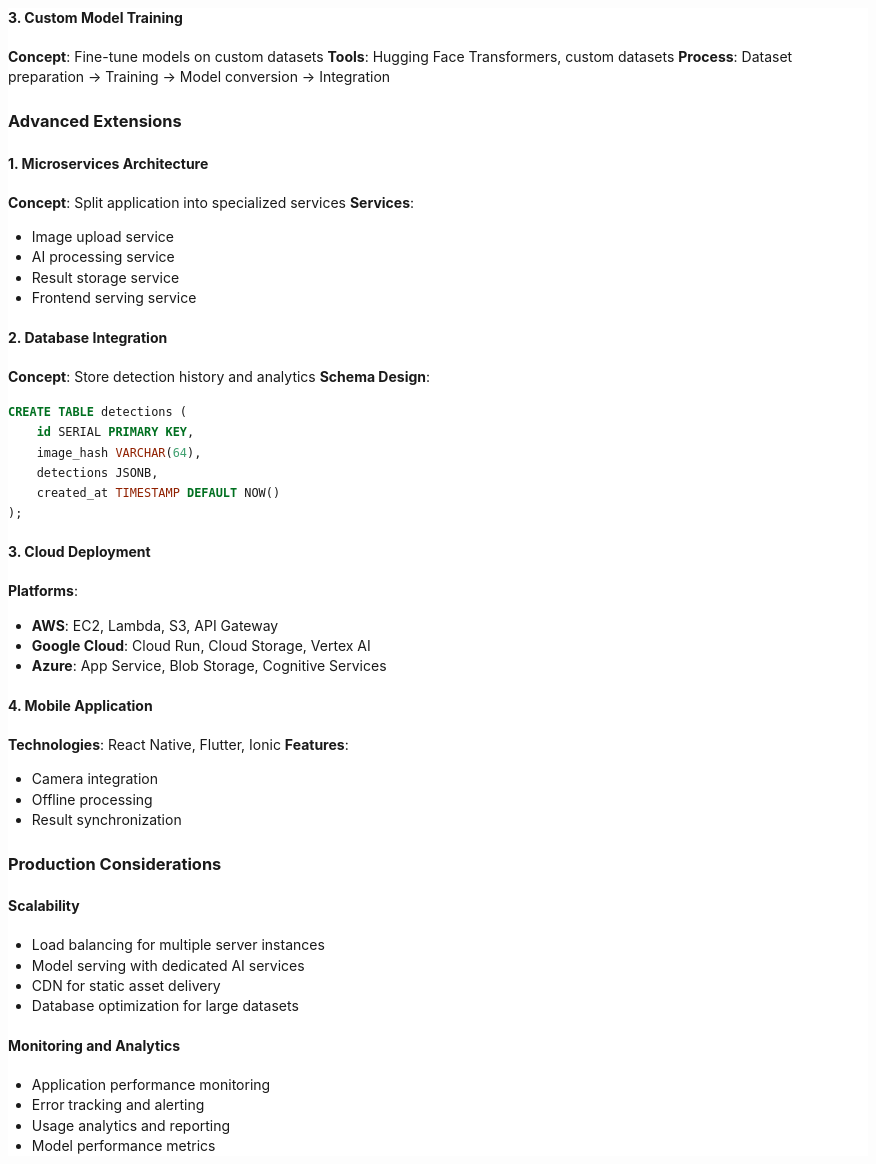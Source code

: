 #### 3. Custom Model Training
**Concept**: Fine-tune models on custom datasets
**Tools**: Hugging Face Transformers, custom datasets
**Process**: Dataset preparation → Training → Model conversion → Integration

### Advanced Extensions

#### 1. Microservices Architecture
**Concept**: Split application into specialized services
**Services**:
- Image upload service
- AI processing service  
- Result storage service
- Frontend serving service

#### 2. Database Integration
**Concept**: Store detection history and analytics
**Schema Design**:
```sql
CREATE TABLE detections (
    id SERIAL PRIMARY KEY,
    image_hash VARCHAR(64),
    detections JSONB,
    created_at TIMESTAMP DEFAULT NOW()
);
```

#### 3. Cloud Deployment
**Platforms**: 
- **AWS**: EC2, Lambda, S3, API Gateway
- **Google Cloud**: Cloud Run, Cloud Storage, Vertex AI
- **Azure**: App Service, Blob Storage, Cognitive Services

#### 4. Mobile Application
**Technologies**: React Native, Flutter, Ionic
**Features**: 
- Camera integration
- Offline processing
- Result synchronization

### Production Considerations

#### Scalability
- Load balancing for multiple server instances
- Model serving with dedicated AI services
- CDN for static asset delivery
- Database optimization for large datasets

#### Monitoring and Analytics
- Application performance monitoring
- Error tracking and alerting  
- Usage analytics and reporting
- Model performance metrics

